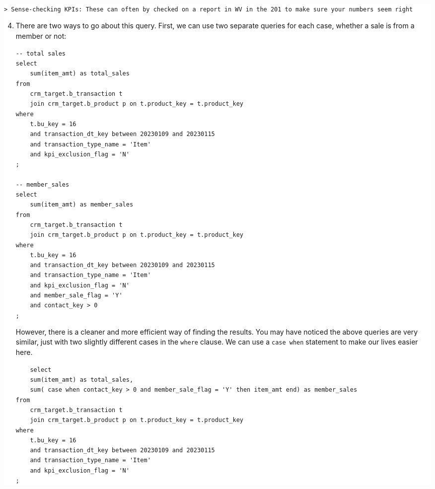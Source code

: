     > Sense-checking KPIs: These can often by checked on a report in WV in the 201 to make sure your numbers seem right

4. There are two ways to go about this query. First, we can use two separate queries for each case, whether a sale is from a member or not:

    ```
    -- total sales
    select
        sum(item_amt) as total_sales
    from
        crm_target.b_transaction t
        join crm_target.b_product p on t.product_key = t.product_key
    where
        t.bu_key = 16
        and transaction_dt_key between 20230109 and 20230115
        and transaction_type_name = 'Item'
        and kpi_exclusion_flag = 'N'
    ;

    -- member_sales
    select
        sum(item_amt) as member_sales
    from
        crm_target.b_transaction t
        join crm_target.b_product p on t.product_key = t.product_key
    where
        t.bu_key = 16
        and transaction_dt_key between 20230109 and 20230115
        and transaction_type_name = 'Item'
        and kpi_exclusion_flag = 'N'
        and member_sale_flag = 'Y'
        and contact_key > 0
    ;
    ```
    However, there is a cleaner and more efficient way of finding the results. You may have noticed the above queries are very similar, just with two slightly different cases in the `where` clause. We can use a `case when` statement to make our lives easier here.

    ```
        select
        sum(item_amt) as total_sales,
        sum( case when contact_key > 0 and member_sale_flag = 'Y' then item_amt end) as member_sales
    from
        crm_target.b_transaction t
        join crm_target.b_product p on t.product_key = t.product_key
    where
        t.bu_key = 16
        and transaction_dt_key between 20230109 and 20230115
        and transaction_type_name = 'Item'
        and kpi_exclusion_flag = 'N'
    ;
    ```
